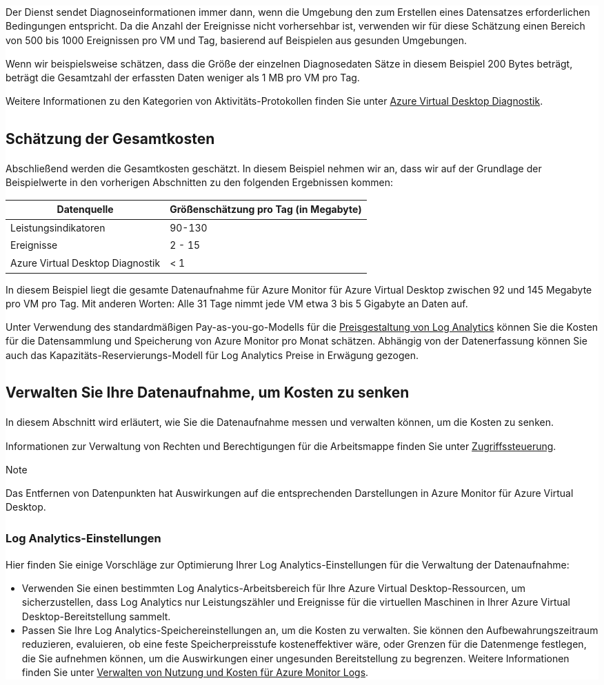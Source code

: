 Der Dienst sendet Diagnoseinformationen immer dann, wenn die Umgebung den zum Erstellen eines Datensatzes erforderlichen Bedingungen entspricht. Da die Anzahl der Ereignisse nicht vorhersehbar ist, verwenden wir für diese Schätzung einen Bereich von 500 bis 1000 Ereignissen pro VM und Tag, basierend auf Beispielen aus gesunden Umgebungen.

Wenn wir beispielsweise schätzen, dass die Größe der einzelnen Diagnosedaten Sätze in diesem Beispiel 200 Bytes beträgt, beträgt die Gesamtzahl der erfassten Daten weniger als 1 MB pro VM pro Tag.

Weitere Informationen zu den Kategorien von Aktivitäts-Protokollen finden Sie unter [Azure Virtual Desktop Diagnostik](diagnostics-log-analytics.md).

## <a name="estimating-total-costs"></a>Schätzung der Gesamtkosten

Abschließend werden die Gesamtkosten geschätzt. In diesem Beispiel nehmen wir an, dass wir auf der Grundlage der Beispielwerte in den vorherigen Abschnitten zu den folgenden Ergebnissen kommen:

| Datenquelle        | Größenschätzung pro Tag (in Megabyte)   |
|-------------------------------------|------------------------------------------|
| Leistungsindikatoren   | 90-130 |
| Ereignisse    | 2 - 15 |
| Azure Virtual Desktop Diagnostik | \< 1 |

In diesem Beispiel liegt die gesamte Datenaufnahme für Azure Monitor für Azure Virtual Desktop zwischen 92 und 145 Megabyte pro VM pro Tag. Mit anderen Worten: Alle 31 Tage nimmt jede VM etwa 3 bis 5 Gigabyte an Daten auf.

Unter Verwendung des standardmäßigen Pay-as-you-go-Modells für die [Preisgestaltung von Log Analytics](https://azure.microsoft.com/pricing/details/monitor/) können Sie die Kosten für die Datensammlung und Speicherung von Azure Monitor pro Monat schätzen. Abhängig von der Datenerfassung können Sie auch das Kapazitäts-Reservierungs-Modell für Log Analytics Preise in Erwägung gezogen.

## <a name="manage-your-data-ingestion-to-reduce-costs"></a>Verwalten Sie Ihre Datenaufnahme, um Kosten zu senken

In diesem Abschnitt wird erläutert, wie Sie die Datenaufnahme messen und verwalten können, um die Kosten zu senken.

Informationen zur Verwaltung von Rechten und Berechtigungen für die Arbeitsmappe finden Sie unter [Zugriffssteuerung](../azure-monitor/visualize/workbooks-access-control.md).

>[!NOTE]
>Das Entfernen von Datenpunkten hat Auswirkungen auf die entsprechenden Darstellungen in Azure Monitor für Azure Virtual Desktop.

### <a name="log-analytics-settings"></a>Log Analytics-Einstellungen

Hier finden Sie einige Vorschläge zur Optimierung Ihrer Log Analytics-Einstellungen für die Verwaltung der Datenaufnahme:

- Verwenden Sie einen bestimmten Log Analytics-Arbeitsbereich für Ihre Azure Virtual Desktop-Ressourcen, um sicherzustellen, dass Log Analytics nur Leistungszähler und Ereignisse für die virtuellen Maschinen in Ihrer Azure Virtual Desktop-Bereitstellung sammelt.
- Passen Sie Ihre Log Analytics-Speichereinstellungen an, um die Kosten zu verwalten. Sie können den Aufbewahrungszeitraum reduzieren, evaluieren, ob eine feste Speicherpreisstufe kosteneffektiver wäre, oder Grenzen für die Datenmenge festlegen, die Sie aufnehmen können, um die Auswirkungen einer ungesunden Bereitstellung zu begrenzen. Weitere Informationen finden Sie unter [Verwalten von Nutzung und Kosten für Azure Monitor Logs](../azure-monitor/logs/manage-cost-storage.md).
